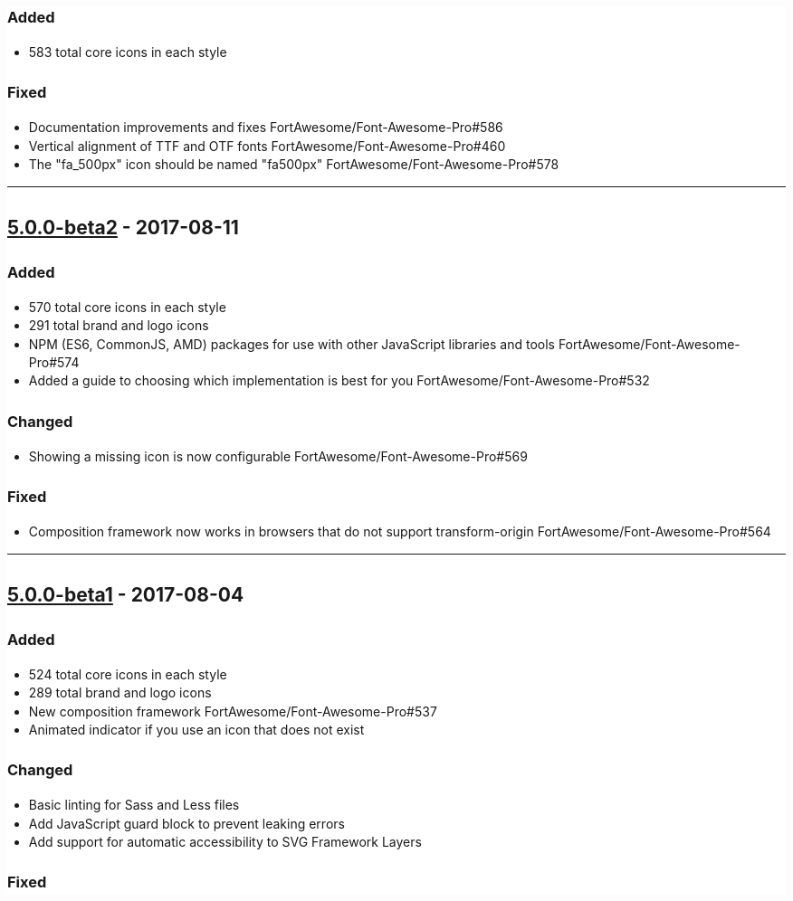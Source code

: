 ### Added

- 583 total core icons in each style

### Fixed

- Documentation improvements and fixes FortAwesome/Font-Awesome-Pro#586
- Vertical alignment of TTF and OTF fonts FortAwesome/Font-Awesome-Pro#460
- The "fa_500px" icon should be named "fa500px" FortAwesome/Font-Awesome-Pro#578

---

## [5.0.0-beta2](https://github.com/FortAwesome/Font-Awesome-Pro/releases/tag/5.0.0-beta2) - 2017-08-11

### Added

- 570 total core icons in each style
- 291 total brand and logo icons
- NPM (ES6, CommonJS, AMD) packages for use with other JavaScript libraries and tools FortAwesome/Font-Awesome-Pro#574
- Added a guide to choosing which implementation is best for you FortAwesome/Font-Awesome-Pro#532

### Changed

- Showing a missing icon is now configurable FortAwesome/Font-Awesome-Pro#569

### Fixed

- Composition framework now works in browsers that do not support transform-origin FortAwesome/Font-Awesome-Pro#564

---

## [5.0.0-beta1](https://github.com/FortAwesome/Font-Awesome-Pro/releases/tag/5.0.0-beta1) - 2017-08-04

### Added

- 524 total core icons in each style
- 289 total brand and logo icons
- New composition framework FortAwesome/Font-Awesome-Pro#537
- Animated indicator if you use an icon that does not exist

### Changed

- Basic linting for Sass and Less files
- Add JavaScript guard block to prevent leaking errors
- Add support for automatic accessibility to SVG Framework Layers

### Fixed
